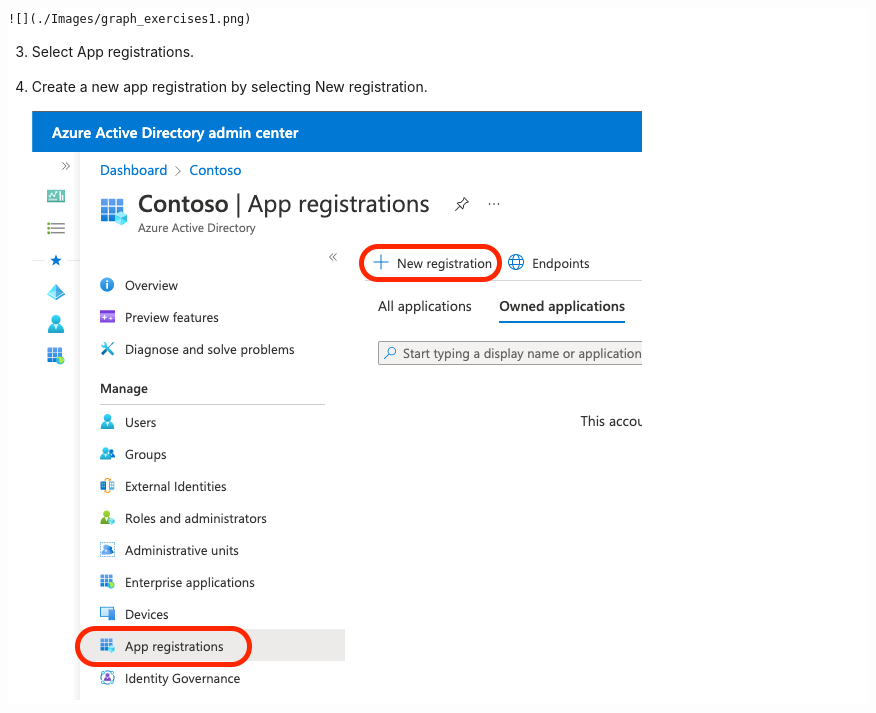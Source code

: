     ![](./Images/graph_exercises1.png)

3. Select App registrations.

4. Create a new app registration by selecting New registration.

    ![](./Images/graph_exercises2.png)